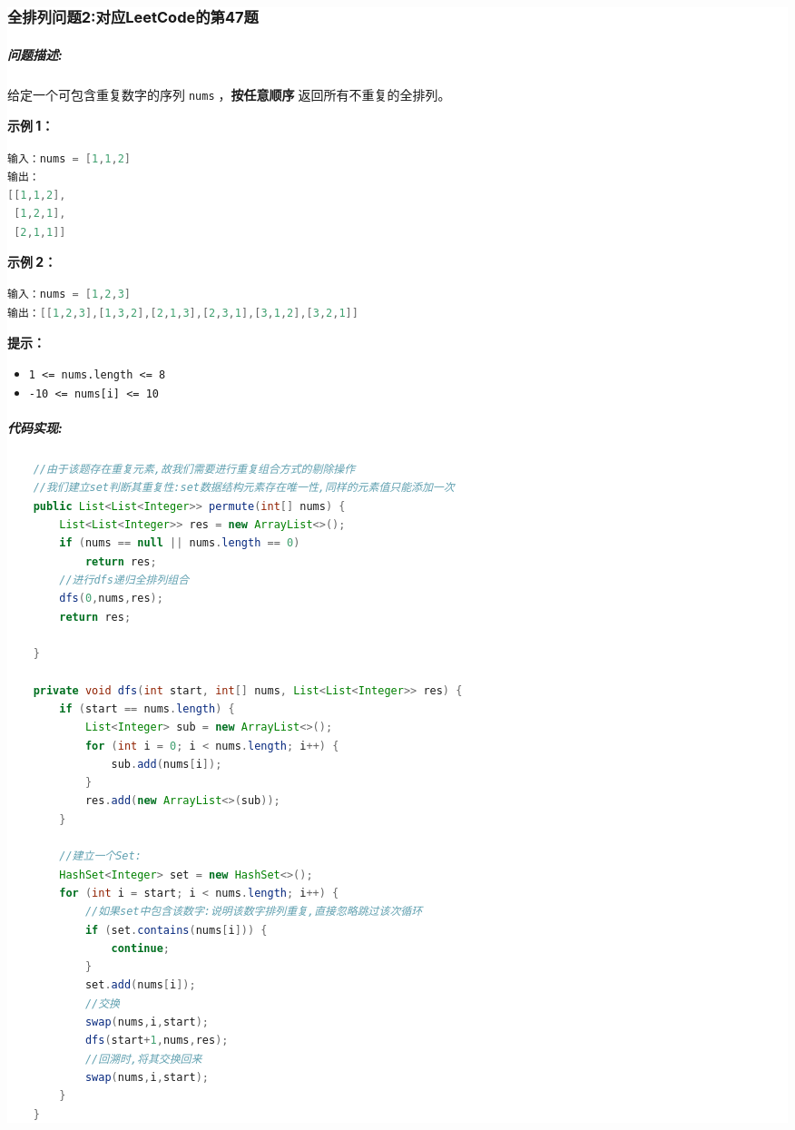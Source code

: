 

### 全排列问题2:对应LeetCode的第47题

##### 问题描述:

给定一个可包含重复数字的序列 `nums` ，**按任意顺序** 返回所有不重复的全排列。

**示例 1：**

```java
输入：nums = [1,1,2]
输出：
[[1,1,2],
 [1,2,1],
 [2,1,1]]
```

**示例 2：**

```java
输入：nums = [1,2,3]
输出：[[1,2,3],[1,3,2],[2,1,3],[2,3,1],[3,1,2],[3,2,1]]
```

**提示：**

- `1 <= nums.length <= 8`
- `-10 <= nums[i] <= 10`

##### 代码实现:

```java
	//由于该题存在重复元素,故我们需要进行重复组合方式的剔除操作
	//我们建立set判断其重复性:set数据结构元素存在唯一性,同样的元素值只能添加一次
	public List<List<Integer>> permute(int[] nums) {
        List<List<Integer>> res = new ArrayList<>();
        if (nums == null || nums.length == 0)
            return res;
        //进行dfs递归全排列组合
        dfs(0,nums,res);
        return res;

    }

    private void dfs(int start, int[] nums, List<List<Integer>> res) {
        if (start == nums.length) {
            List<Integer> sub = new ArrayList<>();
            for (int i = 0; i < nums.length; i++) {
                sub.add(nums[i]);
            }
            res.add(new ArrayList<>(sub));
        }

        //建立一个Set:
        HashSet<Integer> set = new HashSet<>();
        for (int i = start; i < nums.length; i++) {
            //如果set中包含该数字:说明该数字排列重复,直接忽略跳过该次循环
            if (set.contains(nums[i])) {
                continue;
            }
            set.add(nums[i]);
            //交换
            swap(nums,i,start);
            dfs(start+1,nums,res);
            //回溯时,将其交换回来
            swap(nums,i,start);
        }
    }
```